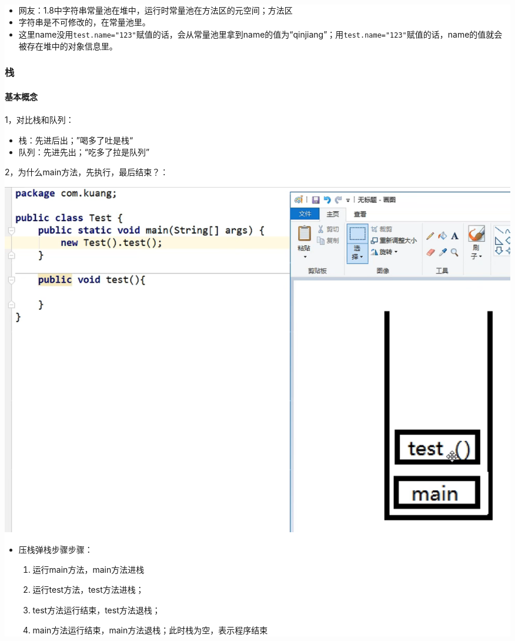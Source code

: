 - 网友：1.8中字符串常量池在堆中，运行时常量池在方法区的元空间；方法区
- 字符串是不可修改的，在常量池里。
- 这里name没用`test.name="123"`赋值的话，会从常量池里拿到name的值为“qinjiang”；用`test.name="123"`赋值的话，name的值就会被存在堆中的对象信息里。

### 栈

#### 基本概念

1，对比栈和队列：

- 栈：先进后出；”喝多了吐是栈“
- 队列：先进先出；“吃多了拉是队列”

2，为什么main方法，先执行，最后结束？：

![image-20220320203447177](jvm.assets/image-20220320203447177.png)

- 压栈弹栈步骤步骤：

  1. 运行main方法，main方法进栈

  2. 运行test方法，test方法进栈；
  3. test方法运行结束，test方法退栈；
  4. main方法运行结束，main方法退栈；此时栈为空，表示程序结束
